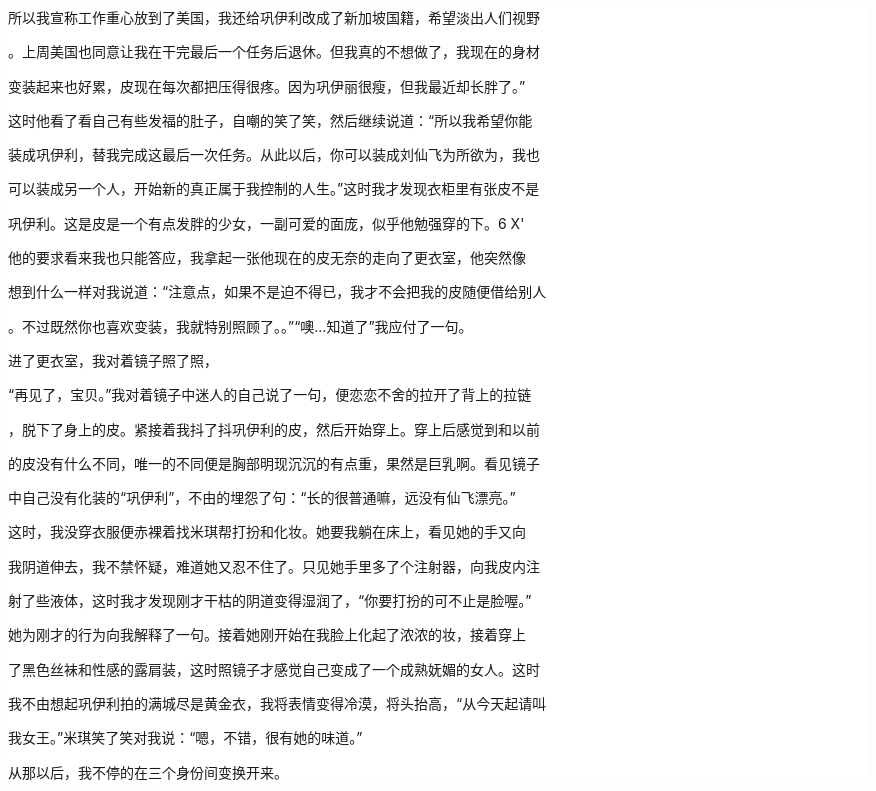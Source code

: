 所以我宣称工作重心放到了美国，我还给巩伊利改成了新加坡国籍，希望淡出人们视野

。上周美国也同意让我在干完最后一个任务后退休。但我真的不想做了，我现在的身材

变装起来也好累，皮现在每次都把压得很疼。因为巩伊丽很瘦，但我最近却长胖了。”

这时他看了看自己有些发福的肚子，自嘲的笑了笑，然后继续说道：“所以我希望你能

装成巩伊利，替我完成这最后一次任务。从此以后，你可以装成刘仙飞为所欲为，我也

可以装成另一个人，开始新的真正属于我控制的人生。”这时我才发现衣柜里有张皮不是

巩伊利。这是皮是一个有点发胖的少女，一副可爱的面庞，似乎他勉强穿的下。6   X'



他的要求看来我也只能答应，我拿起一张他现在的皮无奈的走向了更衣室，他突然像

想到什么一样对我说道：“注意点，如果不是迫不得已，我才不会把我的皮随便借给别人

。不过既然你也喜欢变装，我就特别照顾了。。”“噢…知道了”我应付了一句。

进了更衣室，我对着镜子照了照，

“再见了，宝贝。”我对着镜子中迷人的自己说了一句，便恋恋不舍的拉开了背上的拉链

，脱下了身上的皮。紧接着我抖了抖巩伊利的皮，然后开始穿上。穿上后感觉到和以前

的皮没有什么不同，唯一的不同便是胸部明现沉沉的有点重，果然是巨乳啊。看见镜子

中自己没有化装的“巩伊利”，不由的埋怨了句：“长的很普通嘛，远没有仙飞漂亮。”





这时，我没穿衣服便赤裸着找米琪帮打扮和化妆。她要我躺在床上，看见她的手又向

我阴道伸去，我不禁怀疑，难道她又忍不住了。只见她手里多了个注射器，向我皮内注

射了些液体，这时我才发现刚才干枯的阴道变得湿润了，“你要打扮的可不止是脸喔。”

她为刚才的行为向我解释了一句。接着她刚开始在我脸上化起了浓浓的妆，接着穿上

了黑色丝袜和性感的露肩装，这时照镜子才感觉自己变成了一个成熟妩媚的女人。这时

我不由想起巩伊利拍的满城尽是黄金衣，我将表情变得冷漠，将头抬高，“从今天起请叫

我女王。”米琪笑了笑对我说：“嗯，不错，很有她的味道。”

从那以后，我不停的在三个身份间变换开来。


